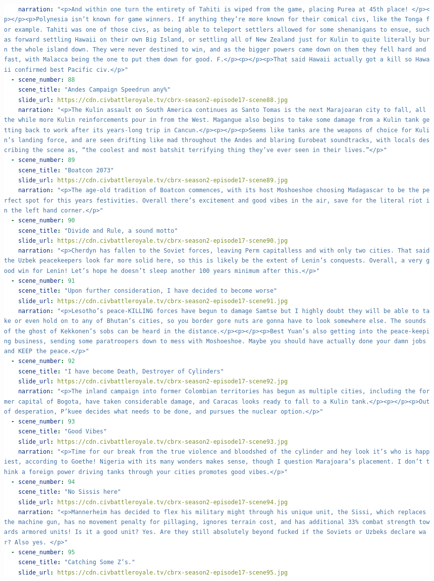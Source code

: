 ```yaml
    narration: "<p>And within one turn the entirety of Tahiti is wiped from the game, placing Purea at 45th place! </p><p></p><p>Polynesia isn’t known for game winners. If anything they’re more known for their comical civs, like the Tonga for example. Tahiti was one of those civs, as being able to teleport settlers allowed for some shenanigans to ensue, such as forward settling Hawaii on their own Big Island, or settling all of New Zealand just for Kulin to quite literally burn the whole island down. They were never destined to win, and as the bigger powers came down on them they fell hard and fast, with Malacca being the one to put them down for good. F.</p><p></p><p>That said Hawaii actually got a kill so Hawaii confirmed best Pacific civ.</p>"
  - scene_number: 88
    scene_title: "Andes Campaign Speedrun any%"
    slide_url: https://cdn.civbattleroyale.tv/cbrx-season2-episode17-scene88.jpg
    narration: "<p>The Kulin assault on South America continues as Santo Tomas is the next Marajoaran city to fall, all the while more Kulin reinforcements pour in from the West. Magangue also begins to take some damage from a Kulin tank getting back to work after its years-long trip in Cancun.</p><p></p><p>Seems like tanks are the weapons of choice for Kulin’s landing force, and are seen drifting like mad throughout the Andes and blaring Eurobeat soundtracks, with locals describing the scene as, “the coolest and most batshit terrifying thing they’ve ever seen in their lives.”</p>"
  - scene_number: 89
    scene_title: "Boatcon 2073"
    slide_url: https://cdn.civbattleroyale.tv/cbrx-season2-episode17-scene89.jpg
    narration: "<p>The age-old tradition of Boatcon commences, with its host Moshoeshoe choosing Madagascar to be the perfect spot for this years festivities. Overall there’s excitement and good vibes in the air, save for the literal riot in the left hand corner.</p>"
  - scene_number: 90
    scene_title: "Divide and Rule, a sound motto"
    slide_url: https://cdn.civbattleroyale.tv/cbrx-season2-episode17-scene90.jpg
    narration: "<p>Cherdyn has fallen to the Soviet forces, leaving Perm capitalless and with only two cities. That said the Uzbek peacekeepers look far more solid here, so this is likely be the extent of Lenin’s conquests. Overall, a very good win for Lenin! Let’s hope he doesn’t sleep another 100 years minimum after this.</p>"
  - scene_number: 91
    scene_title: "Upon further consideration, I have decided to become worse"
    slide_url: https://cdn.civbattleroyale.tv/cbrx-season2-episode17-scene91.jpg
    narration: "<p>Lesotho’s peace-KILLING forces have begun to damage Samtse but I highly doubt they will be able to take or even hold on to any of Bhutan’s cities, so you border gore nuts are gonna have to look somewhere else. The sounds of the ghost of Kekkonen’s sobs can be heard in the distance.</p><p></p><p>Best Yuan’s also getting into the peace-keeping business, sending some paratroopers down to mess with Moshoeshoe. Maybe you should have actually done your damn jobs and KEEP the peace.</p>"
  - scene_number: 92
    scene_title: "I have become Death, Destroyer of Cylinders"
    slide_url: https://cdn.civbattleroyale.tv/cbrx-season2-episode17-scene92.jpg
    narration: "<p>The inland campaign into former Colombian territories has begun as multiple cities, including the former capital of Bogota, have taken considerable damage, and Caracas looks ready to fall to a Kulin tank.</p><p></p><p>Out of desperation, P’kuee decides what needs to be done, and pursues the nuclear option.</p>"
  - scene_number: 93
    scene_title: "Good Vibes"
    slide_url: https://cdn.civbattleroyale.tv/cbrx-season2-episode17-scene93.jpg
    narration: "<p>Time for our break from the true violence and bloodshed of the cylinder and hey look it’s who is happiest, according to Goethe! Nigeria with its many wonders makes sense, though I question Marajoara’s placement. I don’t think a foreign power driving tanks through your cities promotes good vibes.</p>"
  - scene_number: 94
    scene_title: "No Sissis here"
    slide_url: https://cdn.civbattleroyale.tv/cbrx-season2-episode17-scene94.jpg
    narration: "<p>Mannerheim has decided to flex his military might through his unique unit, the Sissi, which replaces the machine gun, has no movement penalty for pillaging, ignores terrain cost, and has additional 33% combat strength towards armored units! Is it a good unit? Yes. Are they still absolutely beyond fucked if the Soviets or Uzbeks declare war? Also yes. </p>"
  - scene_number: 95
    scene_title: "Catching Some Z’s."
    slide_url: https://cdn.civbattleroyale.tv/cbrx-season2-episode17-scene95.jpg
```